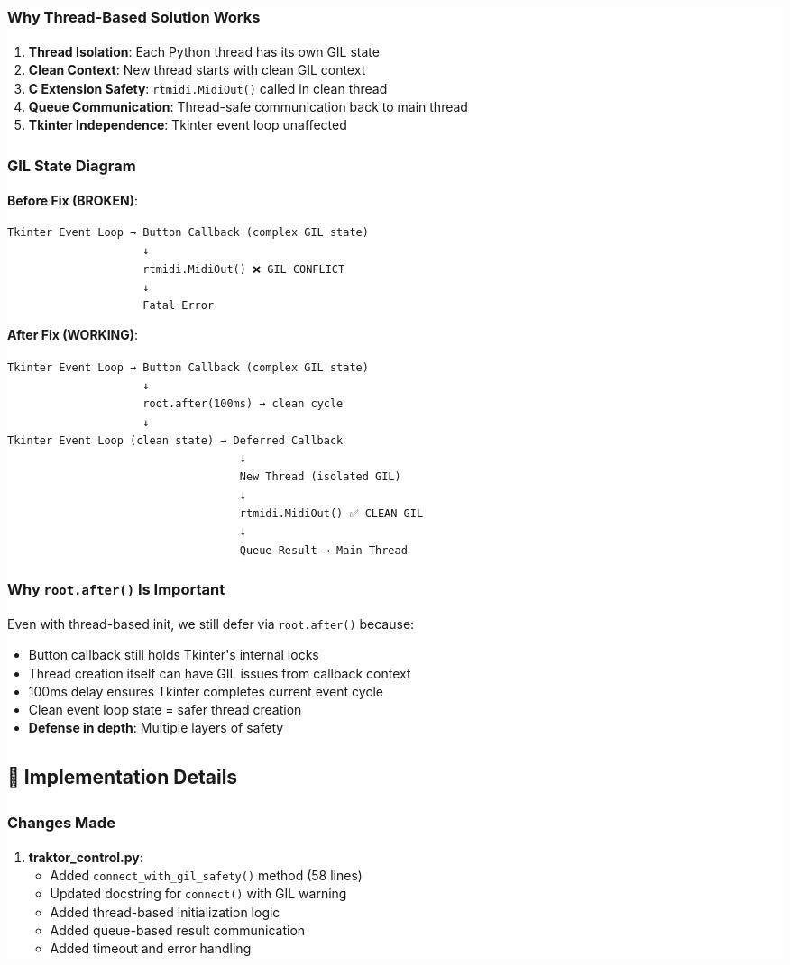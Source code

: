### Why Thread-Based Solution Works

1. **Thread Isolation**: Each Python thread has its own GIL state
2. **Clean Context**: New thread starts with clean GIL context
3. **C Extension Safety**: `rtmidi.MidiOut()` called in clean thread
4. **Queue Communication**: Thread-safe communication back to main thread
5. **Tkinter Independence**: Tkinter event loop unaffected

### GIL State Diagram

**Before Fix (BROKEN)**:
```
Tkinter Event Loop → Button Callback (complex GIL state)
                     ↓
                     rtmidi.MidiOut() ❌ GIL CONFLICT
                     ↓
                     Fatal Error
```

**After Fix (WORKING)**:
```
Tkinter Event Loop → Button Callback (complex GIL state)
                     ↓
                     root.after(100ms) → clean cycle
                     ↓
Tkinter Event Loop (clean state) → Deferred Callback
                                    ↓
                                    New Thread (isolated GIL)
                                    ↓
                                    rtmidi.MidiOut() ✅ CLEAN GIL
                                    ↓
                                    Queue Result → Main Thread
```

### Why `root.after()` Is Important

Even with thread-based init, we still defer via `root.after()` because:
- Button callback still holds Tkinter's internal locks
- Thread creation itself can have GIL issues from callback context
- 100ms delay ensures Tkinter completes current event cycle
- Clean event loop state = safer thread creation
- **Defense in depth**: Multiple layers of safety

## 🔧 Implementation Details

### Changes Made

1. **traktor_control.py**:
   - Added `connect_with_gil_safety()` method (58 lines)
   - Updated docstring for `connect()` with GIL warning
   - Added thread-based initialization logic
   - Added queue-based result communication
   - Added timeout and error handling
